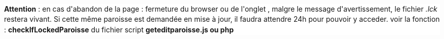 **Attention** : en cas d'abandon de la page : fermeture du browser ou de l'onglet , malgre le message d'avertissement, le fichier *.lck* restera vivant.
Si cette même paroisse est demandée en mise à jour, il faudra attendre 24h pour pouvoir y acceder.
voir la fonction :  **checkIfLockedParoisse** du fichier script **geteditparoisse.js ou php**
